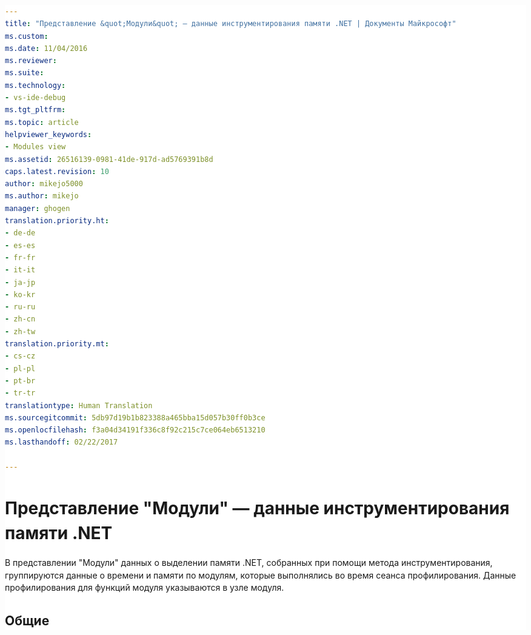 ```yaml
---
title: "Представление &quot;Модули&quot; — данные инструментирования памяти .NET | Документы Майкрософт"
ms.custom: 
ms.date: 11/04/2016
ms.reviewer: 
ms.suite: 
ms.technology:
- vs-ide-debug
ms.tgt_pltfrm: 
ms.topic: article
helpviewer_keywords:
- Modules view
ms.assetid: 26516139-0981-41de-917d-ad5769391b8d
caps.latest.revision: 10
author: mikejo5000
ms.author: mikejo
manager: ghogen
translation.priority.ht:
- de-de
- es-es
- fr-fr
- it-it
- ja-jp
- ko-kr
- ru-ru
- zh-cn
- zh-tw
translation.priority.mt:
- cs-cz
- pl-pl
- pt-br
- tr-tr
translationtype: Human Translation
ms.sourcegitcommit: 5db97d19b1b823388a465bba15d057b30ff0b3ce
ms.openlocfilehash: f3a04d34191f336c8f92c215c7ce064eb6513210
ms.lasthandoff: 02/22/2017

---
```

# <a name="modules-view---net-memory-instrumentation-data"></a>Представление "Модули" — данные инструментирования памяти .NET
В представлении "Модули" данных о выделении памяти .NET, собранных при помощи метода инструментирования, группируются данные о времени и памяти по модулям, которые выполнялись во время сеанса профилирования. Данные профилирования для функций модуля указываются в узле модуля.  
  
## <a name="general"></a>Общие  
  